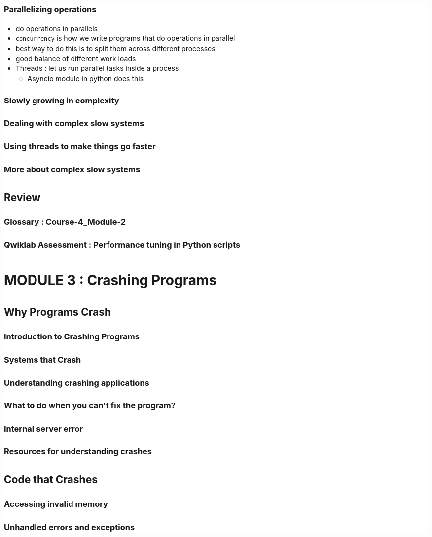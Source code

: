 ### Parallelizing operations

- do operations in parallels
- `concurrency` is how we write programs that do operations in parallel
- best way to do this is to split them across different processes
- good balance of different work loads
- Threads : let us run parallel tasks inside a process
    - Asyncio module in python does this

### Slowly growing in complexity

### Dealing with complex slow systems

### Using threads to make things go faster

### More about complex slow systems

## Review

### Glossary : Course-4_Module-2

### Qwiklab Assessment : Performance tuning in Python scripts

# MODULE 3 : Crashing Programs

## Why Programs Crash

### Introduction to Crashing Programs

### Systems that Crash

### Understanding crashing applications

### What to do when you can't fix the program?

### Internal server error

### Resources for understanding crashes

## Code that Crashes

### Accessing invalid memory

### Unhandled errors and exceptions
